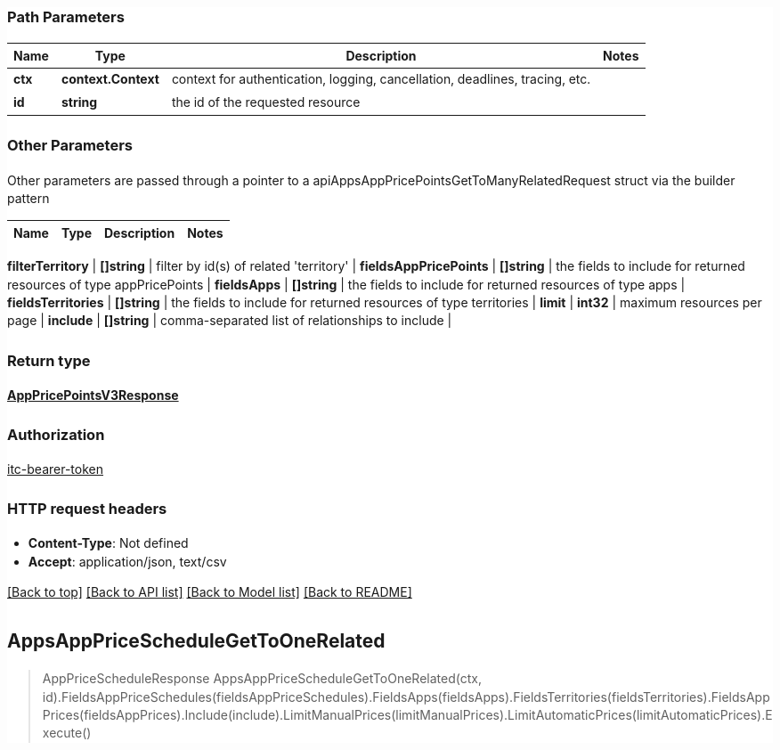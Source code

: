 ```go
```

### Path Parameters


Name | Type | Description  | Notes
------------- | ------------- | ------------- | -------------
**ctx** | **context.Context** | context for authentication, logging, cancellation, deadlines, tracing, etc.
**id** | **string** | the id of the requested resource | 

### Other Parameters

Other parameters are passed through a pointer to a apiAppsAppPricePointsGetToManyRelatedRequest struct via the builder pattern


Name | Type | Description  | Notes
------------- | ------------- | ------------- | -------------

 **filterTerritory** | **[]string** | filter by id(s) of related &#39;territory&#39; | 
 **fieldsAppPricePoints** | **[]string** | the fields to include for returned resources of type appPricePoints | 
 **fieldsApps** | **[]string** | the fields to include for returned resources of type apps | 
 **fieldsTerritories** | **[]string** | the fields to include for returned resources of type territories | 
 **limit** | **int32** | maximum resources per page | 
 **include** | **[]string** | comma-separated list of relationships to include | 

### Return type

[**AppPricePointsV3Response**](AppPricePointsV3Response.md)

### Authorization

[itc-bearer-token](../README.md#itc-bearer-token)

### HTTP request headers

- **Content-Type**: Not defined
- **Accept**: application/json, text/csv

[[Back to top]](#) [[Back to API list]](../README.md#documentation-for-api-endpoints)
[[Back to Model list]](../README.md#documentation-for-models)
[[Back to README]](../README.md)


## AppsAppPriceScheduleGetToOneRelated

> AppPriceScheduleResponse AppsAppPriceScheduleGetToOneRelated(ctx, id).FieldsAppPriceSchedules(fieldsAppPriceSchedules).FieldsApps(fieldsApps).FieldsTerritories(fieldsTerritories).FieldsAppPrices(fieldsAppPrices).Include(include).LimitManualPrices(limitManualPrices).LimitAutomaticPrices(limitAutomaticPrices).Execute()
